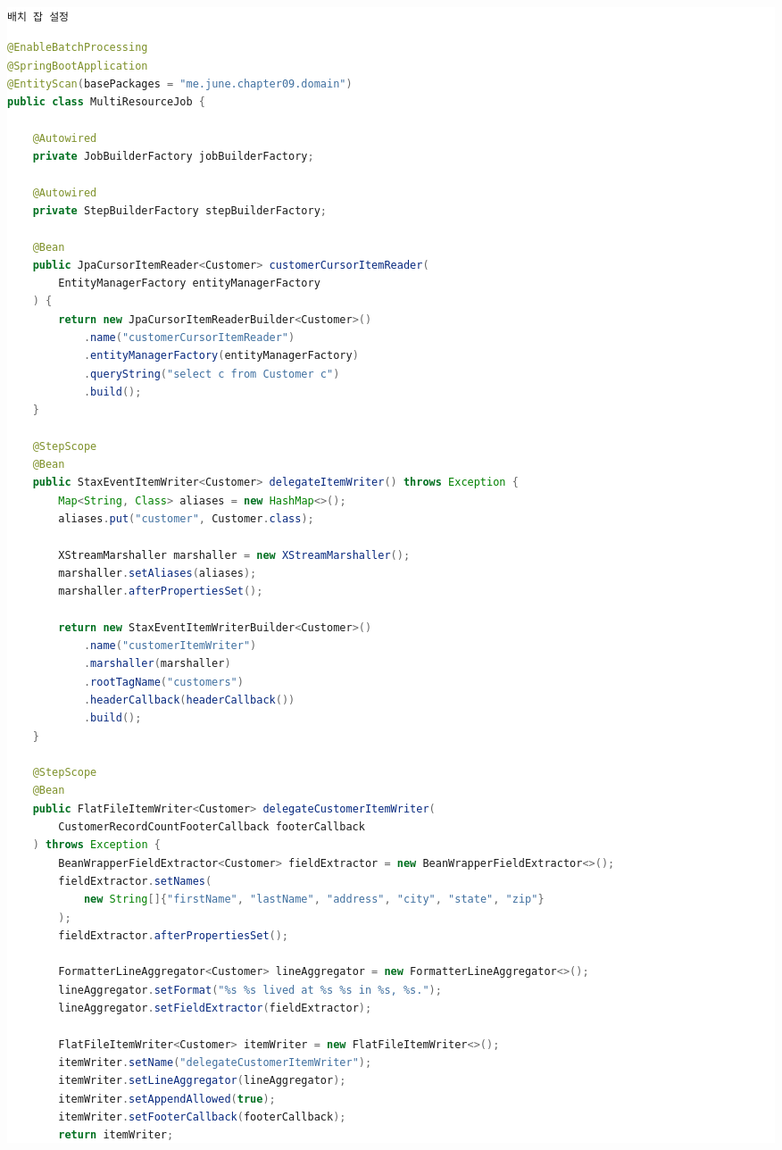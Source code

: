 `배치 잡 설정`

```java
@EnableBatchProcessing
@SpringBootApplication
@EntityScan(basePackages = "me.june.chapter09.domain")
public class MultiResourceJob {

    @Autowired
    private JobBuilderFactory jobBuilderFactory;

    @Autowired
    private StepBuilderFactory stepBuilderFactory;

    @Bean
    public JpaCursorItemReader<Customer> customerCursorItemReader(
        EntityManagerFactory entityManagerFactory
    ) {
        return new JpaCursorItemReaderBuilder<Customer>()
            .name("customerCursorItemReader")
            .entityManagerFactory(entityManagerFactory)
            .queryString("select c from Customer c")
            .build();
    }

    @StepScope
    @Bean
    public StaxEventItemWriter<Customer> delegateItemWriter() throws Exception {
        Map<String, Class> aliases = new HashMap<>();
        aliases.put("customer", Customer.class);

        XStreamMarshaller marshaller = new XStreamMarshaller();
        marshaller.setAliases(aliases);
        marshaller.afterPropertiesSet();

        return new StaxEventItemWriterBuilder<Customer>()
            .name("customerItemWriter")
            .marshaller(marshaller)
            .rootTagName("customers")
            .headerCallback(headerCallback())
            .build();
    }

    @StepScope
    @Bean
    public FlatFileItemWriter<Customer> delegateCustomerItemWriter(
        CustomerRecordCountFooterCallback footerCallback
    ) throws Exception {
        BeanWrapperFieldExtractor<Customer> fieldExtractor = new BeanWrapperFieldExtractor<>();
        fieldExtractor.setNames(
            new String[]{"firstName", "lastName", "address", "city", "state", "zip"}
        );
        fieldExtractor.afterPropertiesSet();

        FormatterLineAggregator<Customer> lineAggregator = new FormatterLineAggregator<>();
        lineAggregator.setFormat("%s %s lived at %s %s in %s, %s.");
        lineAggregator.setFieldExtractor(fieldExtractor);

        FlatFileItemWriter<Customer> itemWriter = new FlatFileItemWriter<>();
        itemWriter.setName("delegateCustomerItemWriter");
        itemWriter.setLineAggregator(lineAggregator);
        itemWriter.setAppendAllowed(true);
        itemWriter.setFooterCallback(footerCallback);
        return itemWriter;
```